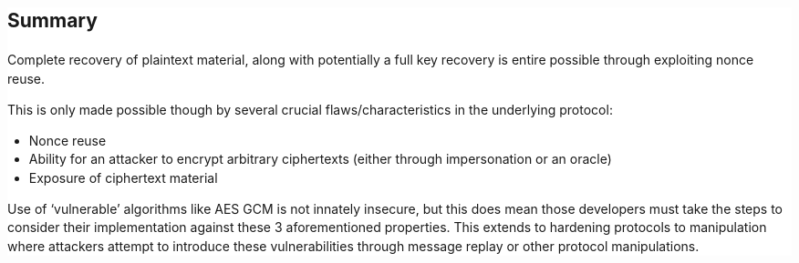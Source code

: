 ## Summary
Complete recovery of plaintext material, along with potentially a full key recovery is entire possible through exploiting nonce reuse. 

This is only made possible though by several crucial flaws/characteristics in the underlying protocol:
- Nonce reuse
- Ability for an attacker to encrypt arbitrary ciphertexts (either through impersonation or an oracle)
- Exposure of ciphertext material

Use of ‘vulnerable’ algorithms like AES GCM is not innately insecure, but this does mean those developers must take the steps to consider their implementation against these 3 aforementioned properties. This extends to hardening protocols to manipulation where attackers attempt to introduce these vulnerabilities through message replay or other protocol manipulations.